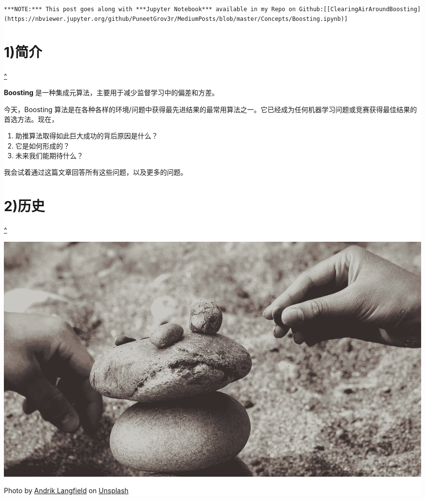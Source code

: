```
***NOTE:*** This post goes along with ***Jupyter Notebook*** available in my Repo on Github:[[ClearingAirAroundBoosting](https://nbviewer.jupyter.org/github/PuneetGrov3r/MediumPosts/blob/master/Concepts/Boosting.ipynb)]
```

# 1)简介

[^](#bd3e)

**Boosting** 是一种集成元算法，主要用于减少监督学习中的偏差和方差。

今天，Boosting 算法是在各种各样的环境/问题中获得最先进结果的最常用算法之一。它已经成为任何机器学习问题或竞赛获得最佳结果的首选方法。现在，

1.  助推算法取得如此巨大成功的背后原因是什么？
2.  它是如何形成的？
3.  未来我们能期待什么？

我会试着通过这篇文章回答所有这些问题，以及更多的问题。

# 2)历史

[^](#bd3e)

![](img/036e5dfe491281c09dc4c02183be8cd3.png)

Photo by [Andrik Langfield](https://unsplash.com/@andriklangfield?utm_source=medium&utm_medium=referral) on [Unsplash](https://unsplash.com?utm_source=medium&utm_medium=referral)
